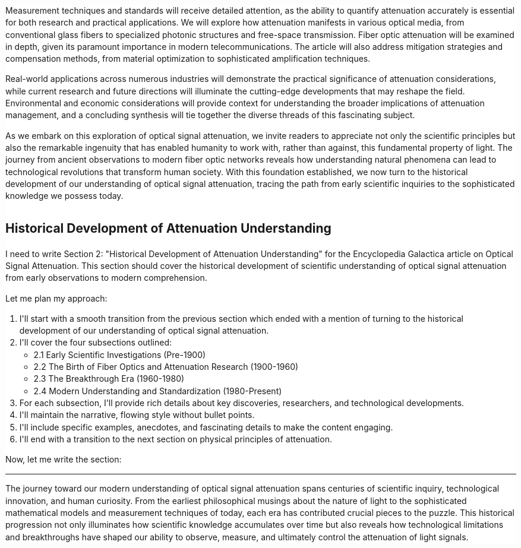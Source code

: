 Measurement techniques and standards will receive detailed attention, as the ability to quantify attenuation accurately is essential for both research and practical applications. We will explore how attenuation manifests in various optical media, from conventional glass fibers to specialized photonic structures and free-space transmission. Fiber optic attenuation will be examined in depth, given its paramount importance in modern telecommunications. The article will also address mitigation strategies and compensation methods, from material optimization to sophisticated amplification techniques.

Real-world applications across numerous industries will demonstrate the practical significance of attenuation considerations, while current research and future directions will illuminate the cutting-edge developments that may reshape the field. Environmental and economic considerations will provide context for understanding the broader implications of attenuation management, and a concluding synthesis will tie together the diverse threads of this fascinating subject.

As we embark on this exploration of optical signal attenuation, we invite readers to appreciate not only the scientific principles but also the remarkable ingenuity that has enabled humanity to work with, rather than against, this fundamental property of light. The journey from ancient observations to modern fiber optic networks reveals how understanding natural phenomena can lead to technological revolutions that transform human society. With this foundation established, we now turn to the historical development of our understanding of optical signal attenuation, tracing the path from early scientific inquiries to the sophisticated knowledge we possess today.

## Historical Development of Attenuation Understanding

<think>I need to write Section 2: "Historical Development of Attenuation Understanding" for the Encyclopedia Galactica article on Optical Signal Attenuation. This section should cover the historical development of scientific understanding of optical signal attenuation from early observations to modern comprehension.

Let me plan my approach:

1. I'll start with a smooth transition from the previous section which ended with a mention of turning to the historical development of our understanding of optical signal attenuation.
2. I'll cover the four subsections outlined:
   - 2.1 Early Scientific Investigations (Pre-1900)
   - 2.2 The Birth of Fiber Optics and Attenuation Research (1900-1960)
   - 2.3 The Breakthrough Era (1960-1980)
   - 2.4 Modern Understanding and Standardization (1980-Present)
3. For each subsection, I'll provide rich details about key discoveries, researchers, and technological developments.
4. I'll maintain the narrative, flowing style without bullet points.
5. I'll include specific examples, anecdotes, and fascinating details to make the content engaging.
6. I'll end with a transition to the next section on physical principles of attenuation.

Now, let me write the section:

---

The journey toward our modern understanding of optical signal attenuation spans centuries of scientific inquiry, technological innovation, and human curiosity. From the earliest philosophical musings about the nature of light to the sophisticated mathematical models and measurement techniques of today, each era has contributed crucial pieces to the puzzle. This historical progression not only illuminates how scientific knowledge accumulates over time but also reveals how technological limitations and breakthroughs have shaped our ability to observe, measure, and ultimately control the attenuation of light signals.
